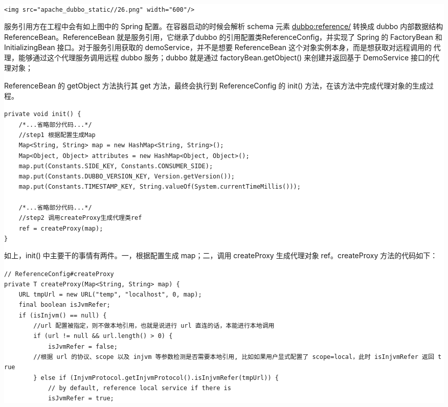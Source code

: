     <img src="apache_dubbo_static//26.png" width="600"/>
</div>

服务引用方在工程中会有如上图中的 Spring 配置。在容器启动的时候会解析 schema 元素 <dubbo:reference/> 转换成 dubbo 内部数据结构 ReferenceBean。ReferenceBean 就是服务引用，它继承了dubbo 的引用配置类ReferenceConfig，并实现了 Spring 的 FactoryBean 和 InitializingBean 接口。对于服务引用获取的 demoService，并不是想要 ReferenceBean 这个对象实例本身，而是想获取对远程调用的 代理，能够通过这个代理服务调用远程 dubbo 服务；dubbo 就是通过 factoryBean.getObject() 来创建并返回基于 DemoService 接口的代理对象；

ReferenceBean 的 getObject 方法执行其 get 方法，最终会执行到 ReferenceConfig 的 init() 方法，在该方法中完成代理对象的生成过程。

```java{.line-numbers}
private void init() {
    /*...省略部分代码...*/
    //step1 根据配置生成Map
    Map<String, String> map = new HashMap<String, String>();
    Map<Object, Object> attributes = new HashMap<Object, Object>();
    map.put(Constants.SIDE_KEY, Constants.CONSUMER_SIDE);
    map.put(Constants.DUBBO_VERSION_KEY, Version.getVersion());
    map.put(Constants.TIMESTAMP_KEY, String.valueOf(System.currentTimeMillis()));

    /*...省略部分代码...*/
    //step2 调用createProxy生成代理类ref
    ref = createProxy(map);
}
```

如上，init() 中主要干的事情有两件。一，根据配置生成 map；二，调用 createProxy 生成代理对象 ref。createProxy 方法的代码如下：

```java{.line-numbers}
// ReferenceConfig#createProxy
private T createProxy(Map<String, String> map) {
    URL tmpUrl = new URL("temp", "localhost", 0, map);
    final boolean isJvmRefer;
    if (isInjvm() == null) {
        //url 配置被指定，则不做本地引用，也就是说进行 url 直连的话，本能进行本地调用
        if (url != null && url.length() > 0) {
            isJvmRefer = false;
        //根据 url 的协议、scope 以及 injvm 等参数检测是否需要本地引用, 比如如果用户显式配置了 scope=local，此时 isInjvmRefer 返回 true
        } else if (InjvmProtocol.getInjvmProtocol().isInjvmRefer(tmpUrl)) {
            // by default, reference local service if there is
            isJvmRefer = true;
```